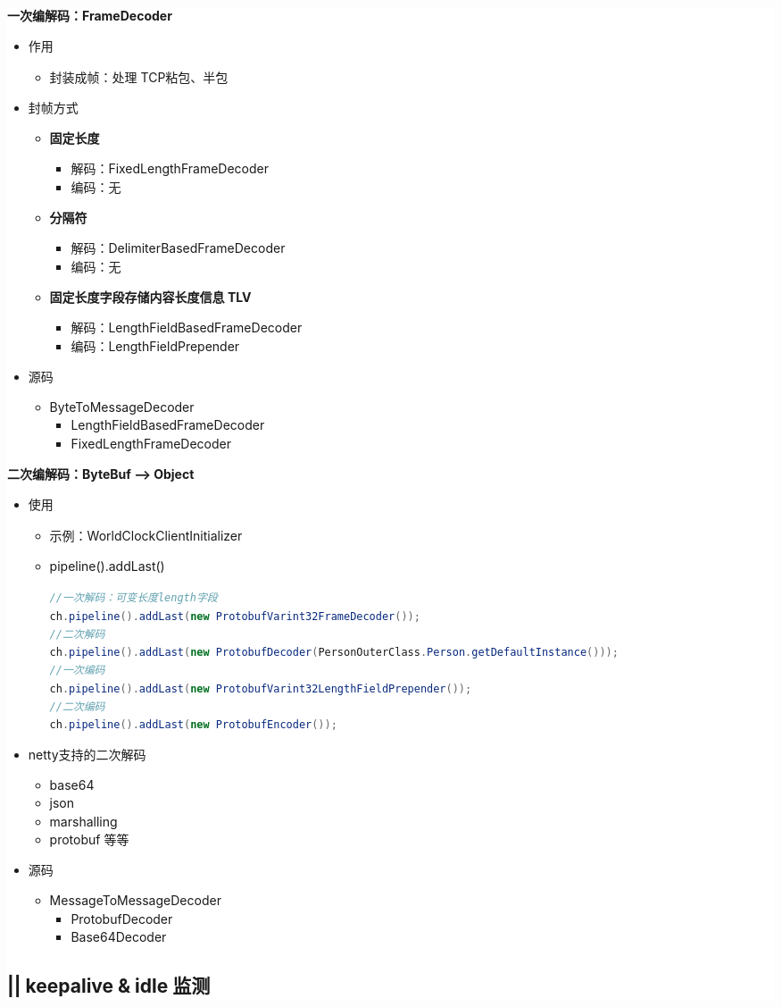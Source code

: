 **一次编解码：FrameDecoder**

- 作用
  - 封装成帧：处理 TCP粘包、半包

- 封帧方式

  - **固定长度**
    - 解码：FixedLengthFrameDecoder
    - 编码：无

  - **分隔符**
    - 解码：DelimiterBasedFrameDecoder
    - 编码：无

  - **固定长度字段存储内容长度信息 TLV**
    - 解码：LengthFieldBasedFrameDecoder
    - 编码：LengthFieldPrepender

- 源码
  - ByteToMessageDecoder
    - LengthFieldBasedFrameDecoder
    - FixedLengthFrameDecoder



**二次编解码：ByteBuf --> Object**

- 使用

  - 示例：WorldClockClientInitializer

  - pipeline().addLast()
    ```java
    //一次解码：可变长度length字段
    ch.pipeline().addLast(new ProtobufVarint32FrameDecoder());
    //二次解码
    ch.pipeline().addLast(new ProtobufDecoder(PersonOuterClass.Person.getDefaultInstance()));
    //一次编码
    ch.pipeline().addLast(new ProtobufVarint32LengthFieldPrepender()); 
    //二次编码
    ch.pipeline().addLast(new ProtobufEncoder());
    ```

    

- netty支持的二次解码
  - base64
  - json
  - marshalling
  - protobuf 等等

- 源码
  - MessageToMessageDecoder
    - ProtobufDecoder
    - Base64Decoder



## || keepalive & idle 监测
